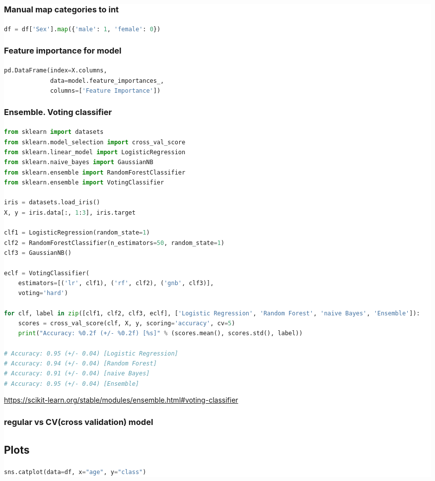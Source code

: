 ### Manual map categories to int
```python
df = df['Sex'].map({'male': 1, 'female': 0})
```

### Feature importance for model
```python
pd.DataFrame(index=X.columns, 
             data=model.feature_importances_, 
             columns=['Feature Importance'])
```

### Ensemble. Voting classifier
```python
from sklearn import datasets
from sklearn.model_selection import cross_val_score
from sklearn.linear_model import LogisticRegression
from sklearn.naive_bayes import GaussianNB
from sklearn.ensemble import RandomForestClassifier
from sklearn.ensemble import VotingClassifier

iris = datasets.load_iris()
X, y = iris.data[:, 1:3], iris.target

clf1 = LogisticRegression(random_state=1)
clf2 = RandomForestClassifier(n_estimators=50, random_state=1)
clf3 = GaussianNB()

eclf = VotingClassifier(
    estimators=[('lr', clf1), ('rf', clf2), ('gnb', clf3)],
    voting='hard')

for clf, label in zip([clf1, clf2, clf3, eclf], ['Logistic Regression', 'Random Forest', 'naive Bayes', 'Ensemble']):
    scores = cross_val_score(clf, X, y, scoring='accuracy', cv=5)
    print("Accuracy: %0.2f (+/- %0.2f) [%s]" % (scores.mean(), scores.std(), label))

# Accuracy: 0.95 (+/- 0.04) [Logistic Regression]
# Accuracy: 0.94 (+/- 0.04) [Random Forest]
# Accuracy: 0.91 (+/- 0.04) [naive Bayes]
# Accuracy: 0.95 (+/- 0.04) [Ensemble]
```
https://scikit-learn.org/stable/modules/ensemble.html#voting-classifier


### regular vs CV(cross validation) model


## Plots

```python
sns.catplot(data=df, x="age", y="class")
```